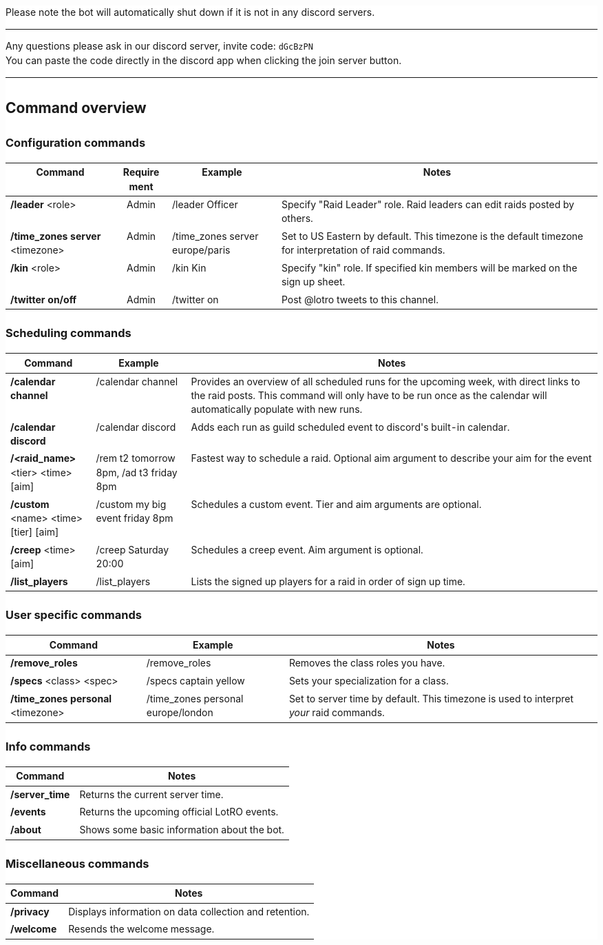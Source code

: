 Please note the bot will automatically shut down if it is not in any discord servers.

------------------------------------

Any questions please ask in our discord server, invite code: `dGcBzPN`\
You can paste the code directly in the discord app when clicking the join server button.

------------------------------------

## Command overview

### Configuration commands
| Command | Requirement | Example | Notes |
| ------- |:-----------:| ------- | ----- |
| **/leader** \<role\>| Admin | /leader Officer | Specify "Raid Leader" role. Raid leaders can edit raids posted by others. |
| **/time_zones server** \<timezone\> | Admin | /time_zones server europe/paris | Set to US Eastern by default. This timezone is the default timezone for interpretation of raid commands. |
| **/kin** \<role\> | Admin | /kin Kin | Specify "kin" role. If specified kin members will be marked on the sign up sheet. |
| **/twitter on/off** | Admin | /twitter on | Post @lotro tweets to this channel. |

### Scheduling commands

| Command | Example | Notes |
| ------- | ------- | ----- |
| **/calendar channel** | /calendar channel | Provides an overview of all scheduled runs for the upcoming week, with direct links to the raid posts. This command will only have to be run once as the calendar will automatically populate with new runs. |
| **/calendar discord** | /calendar discord | Adds each run as guild scheduled event to discord's built-in calendar. |
| **/\<raid_name\>** \<tier\> \<time\> \[aim\] | /rem t2 tomorrow 8pm, /ad t3 friday 8pm | Fastest way to schedule a raid. Optional aim argument to describe your aim for the event |
| **/custom** \<name\> \<time\> \[tier\] \[aim\] | /custom my big event friday 8pm | Schedules a custom event. Tier and aim arguments are optional. |
| **/creep** \<time\> \[aim\] | /creep Saturday 20:00 | Schedules a creep event. Aim argument is optional. |
| **/list_players** | /list_players | Lists the signed up players for a raid in order of sign up time. |

### User specific commands
| Command | Example | Notes |
| ------- | ------- | ----- |
| **/remove_roles** | /remove_roles | Removes the class roles you have. |
| **/specs** \<class\> \<spec\> | /specs captain yellow | Sets your specialization for a class. |
| **/time_zones personal** \<timezone\> | /time_zones personal europe/london | Set to server time by default. This timezone is used to interpret *your* raid commands. |

### Info commands

| Command | Notes |
| ------- | ----- |
| **/server_time** | Returns the current server time. |
| **/events** | Returns the upcoming official LotRO events. |
| **/about** | Shows some basic information about the bot. |

### Miscellaneous commands
| Command | Notes |
| ------- | ----- |
| **/privacy** | Displays information on data collection and retention. |
| **/welcome** | Resends the welcome message. |

